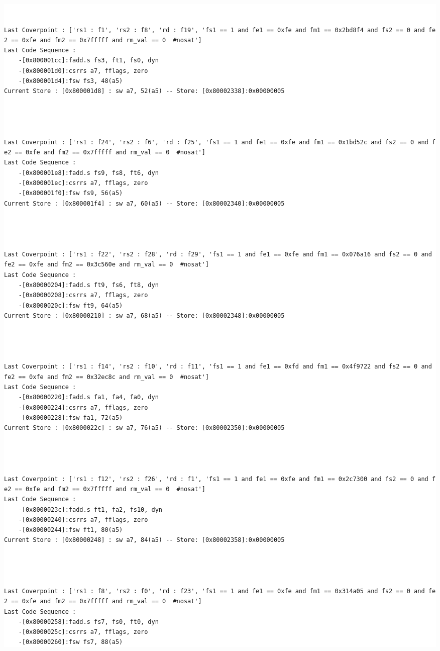 ```


Last Coverpoint : ['rs1 : f1', 'rs2 : f8', 'rd : f19', 'fs1 == 1 and fe1 == 0xfe and fm1 == 0x2bd8f4 and fs2 == 0 and fe2 == 0xfe and fm2 == 0x7fffff and rm_val == 0  #nosat']
Last Code Sequence : 
	-[0x800001cc]:fadd.s fs3, ft1, fs0, dyn
	-[0x800001d0]:csrrs a7, fflags, zero
	-[0x800001d4]:fsw fs3, 48(a5)
Current Store : [0x800001d8] : sw a7, 52(a5) -- Store: [0x80002338]:0x00000005




Last Coverpoint : ['rs1 : f24', 'rs2 : f6', 'rd : f25', 'fs1 == 1 and fe1 == 0xfe and fm1 == 0x1bd52c and fs2 == 0 and fe2 == 0xfe and fm2 == 0x7fffff and rm_val == 0  #nosat']
Last Code Sequence : 
	-[0x800001e8]:fadd.s fs9, fs8, ft6, dyn
	-[0x800001ec]:csrrs a7, fflags, zero
	-[0x800001f0]:fsw fs9, 56(a5)
Current Store : [0x800001f4] : sw a7, 60(a5) -- Store: [0x80002340]:0x00000005




Last Coverpoint : ['rs1 : f22', 'rs2 : f28', 'rd : f29', 'fs1 == 1 and fe1 == 0xfe and fm1 == 0x076a16 and fs2 == 0 and fe2 == 0xfe and fm2 == 0x3c560e and rm_val == 0  #nosat']
Last Code Sequence : 
	-[0x80000204]:fadd.s ft9, fs6, ft8, dyn
	-[0x80000208]:csrrs a7, fflags, zero
	-[0x8000020c]:fsw ft9, 64(a5)
Current Store : [0x80000210] : sw a7, 68(a5) -- Store: [0x80002348]:0x00000005




Last Coverpoint : ['rs1 : f14', 'rs2 : f10', 'rd : f11', 'fs1 == 1 and fe1 == 0xfd and fm1 == 0x4f9722 and fs2 == 0 and fe2 == 0xfe and fm2 == 0x32ec8c and rm_val == 0  #nosat']
Last Code Sequence : 
	-[0x80000220]:fadd.s fa1, fa4, fa0, dyn
	-[0x80000224]:csrrs a7, fflags, zero
	-[0x80000228]:fsw fa1, 72(a5)
Current Store : [0x8000022c] : sw a7, 76(a5) -- Store: [0x80002350]:0x00000005




Last Coverpoint : ['rs1 : f12', 'rs2 : f26', 'rd : f1', 'fs1 == 1 and fe1 == 0xfe and fm1 == 0x2c7300 and fs2 == 0 and fe2 == 0xfe and fm2 == 0x7fffff and rm_val == 0  #nosat']
Last Code Sequence : 
	-[0x8000023c]:fadd.s ft1, fa2, fs10, dyn
	-[0x80000240]:csrrs a7, fflags, zero
	-[0x80000244]:fsw ft1, 80(a5)
Current Store : [0x80000248] : sw a7, 84(a5) -- Store: [0x80002358]:0x00000005




Last Coverpoint : ['rs1 : f8', 'rs2 : f0', 'rd : f23', 'fs1 == 1 and fe1 == 0xfe and fm1 == 0x314a05 and fs2 == 0 and fe2 == 0xfe and fm2 == 0x7fffff and rm_val == 0  #nosat']
Last Code Sequence : 
	-[0x80000258]:fadd.s fs7, fs0, ft0, dyn
	-[0x8000025c]:csrrs a7, fflags, zero
	-[0x80000260]:fsw fs7, 88(a5)
```